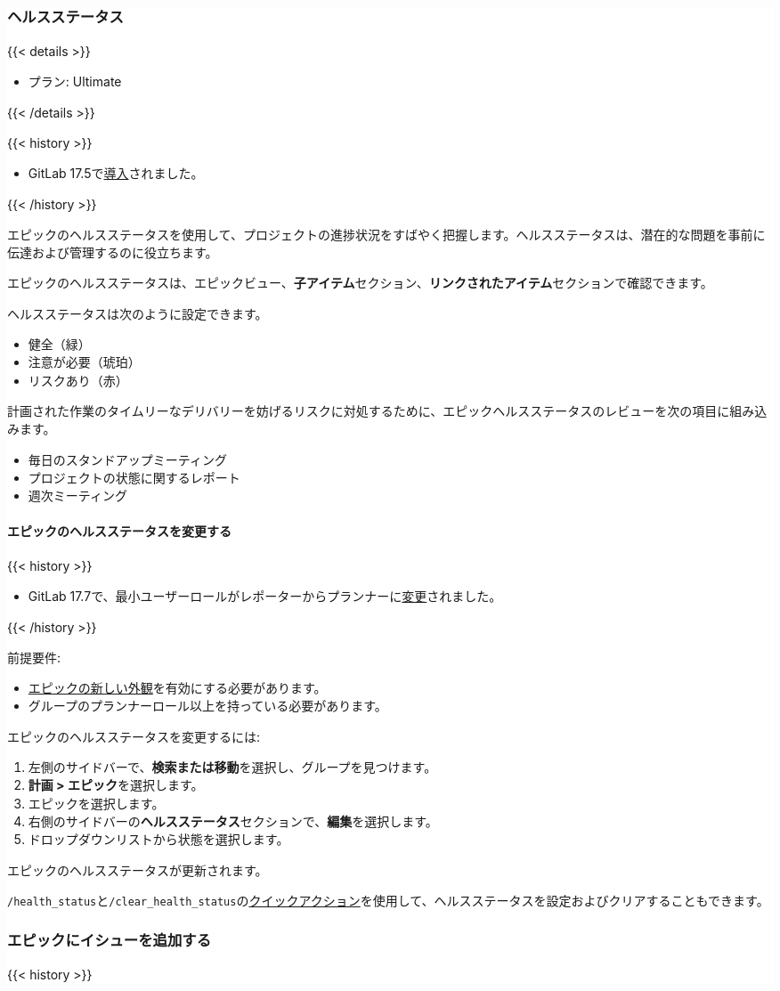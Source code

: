### ヘルスステータス

{{< details >}}

- プラン: Ultimate

{{< /details >}}

{{< history >}}

- GitLab 17.5で[導入](https://gitlab.com/groups/gitlab-org/-/epics/9002)されました。

{{< /history >}}

エピックのヘルスステータスを使用して、プロジェクトの進捗状況をすばやく把握します。ヘルスステータスは、潜在的な問題を事前に伝達および管理するのに役立ちます。

エピックのヘルスステータスは、エピックビュー、**子アイテム**セクション、**リンクされたアイテム**セクションで確認できます。

ヘルスステータスは次のように設定できます。

- 健全（緑）
- 注意が必要（琥珀）
- リスクあり（赤）

計画された作業のタイムリーなデリバリーを妨げるリスクに対処するために、エピックヘルスステータスのレビューを次の項目に組み込みます。

- 毎日のスタンドアップミーティング
- プロジェクトの状態に関するレポート
- 週次ミーティング

#### エピックのヘルスステータスを変更する

{{< history >}}

- GitLab 17.7で、最小ユーザーロールがレポーターからプランナーに[変更](https://gitlab.com/gitlab-org/gitlab/-/merge_requests/169256)されました。

{{< /history >}}

前提要件:

- [エピックの新しい外観](epic_work_items.md)を有効にする必要があります。
- グループのプランナーロール以上を持っている必要があります。

エピックのヘルスステータスを変更するには:

1. 左側のサイドバーで、**検索または移動**を選択し、グループを見つけます。
1. **計画 > エピック**を選択します。
1. エピックを選択します。
1. 右側のサイドバーの**ヘルスステータス**セクションで、**編集**を選択します。
1. ドロップダウンリストから状態を選択します。

エピックのヘルスステータスが更新されます。

`/health_status`と`/clear_health_status`の[クイックアクション](../../project/quick_actions.md#issues-merge-requests-and-epics)を使用して、ヘルスステータスを設定およびクリアすることもできます。

### エピックにイシューを追加する

{{< history >}}
